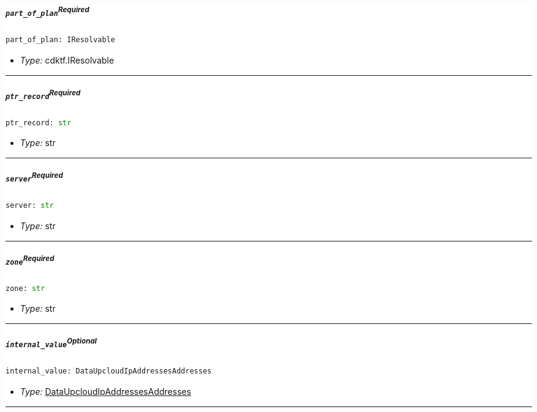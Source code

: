 ##### `part_of_plan`<sup>Required</sup> <a name="part_of_plan" id="@cdktf/provider-upcloud.dataUpcloudIpAddresses.DataUpcloudIpAddressesAddressesOutputReference.property.partOfPlan"></a>

```python
part_of_plan: IResolvable
```

- *Type:* cdktf.IResolvable

---

##### `ptr_record`<sup>Required</sup> <a name="ptr_record" id="@cdktf/provider-upcloud.dataUpcloudIpAddresses.DataUpcloudIpAddressesAddressesOutputReference.property.ptrRecord"></a>

```python
ptr_record: str
```

- *Type:* str

---

##### `server`<sup>Required</sup> <a name="server" id="@cdktf/provider-upcloud.dataUpcloudIpAddresses.DataUpcloudIpAddressesAddressesOutputReference.property.server"></a>

```python
server: str
```

- *Type:* str

---

##### `zone`<sup>Required</sup> <a name="zone" id="@cdktf/provider-upcloud.dataUpcloudIpAddresses.DataUpcloudIpAddressesAddressesOutputReference.property.zone"></a>

```python
zone: str
```

- *Type:* str

---

##### `internal_value`<sup>Optional</sup> <a name="internal_value" id="@cdktf/provider-upcloud.dataUpcloudIpAddresses.DataUpcloudIpAddressesAddressesOutputReference.property.internalValue"></a>

```python
internal_value: DataUpcloudIpAddressesAddresses
```

- *Type:* <a href="#@cdktf/provider-upcloud.dataUpcloudIpAddresses.DataUpcloudIpAddressesAddresses">DataUpcloudIpAddressesAddresses</a>

---



